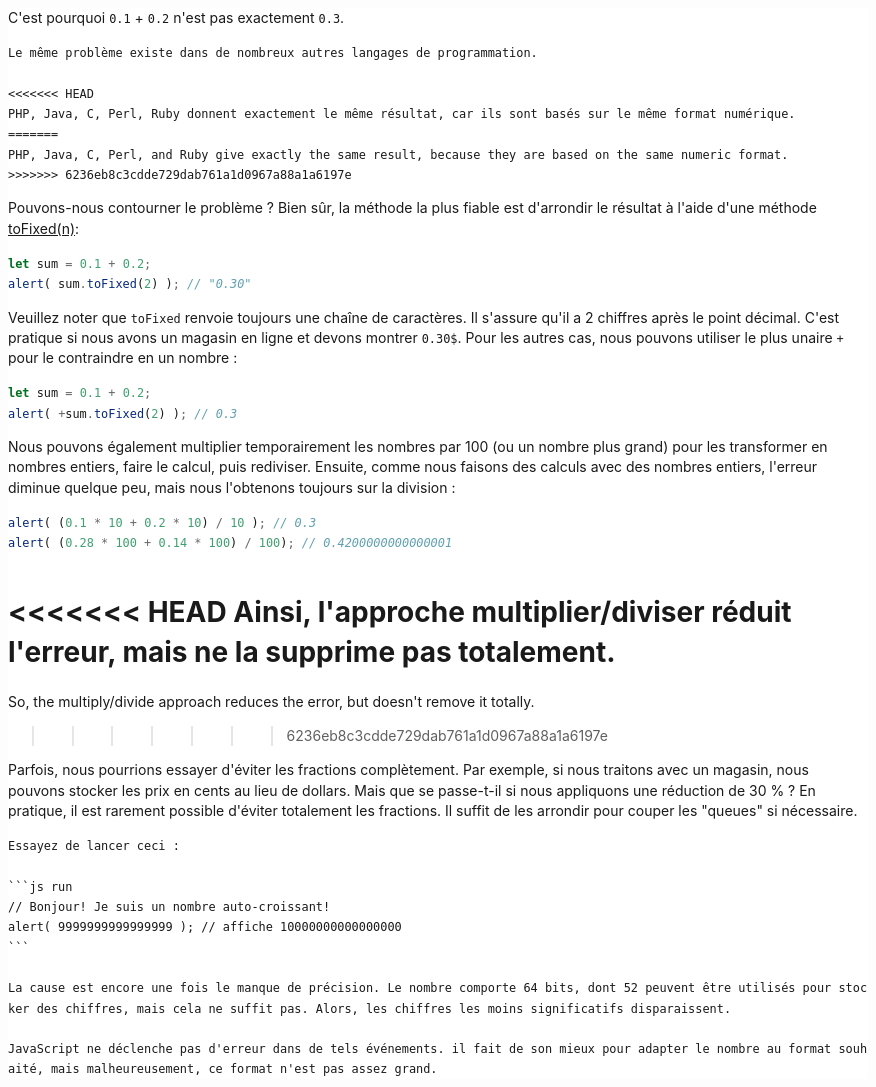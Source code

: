 C'est pourquoi `0.1` + `0.2` n'est pas exactement `0.3`.

```smart header="Pas seulement JavaScript"
Le même problème existe dans de nombreux autres langages de programmation.

<<<<<<< HEAD
PHP, Java, C, Perl, Ruby donnent exactement le même résultat, car ils sont basés sur le même format numérique.
=======
PHP, Java, C, Perl, and Ruby give exactly the same result, because they are based on the same numeric format.
>>>>>>> 6236eb8c3cdde729dab761a1d0967a88a1a6197e
```

Pouvons-nous contourner le problème ? Bien sûr, la méthode la plus fiable est d'arrondir le résultat à l'aide d'une méthode [toFixed(n)](https://developer.mozilla.org/en-US/docs/Web/JavaScript/Reference/Global_Objects/Number/toFixed):

```js run
let sum = 0.1 + 0.2;
alert( sum.toFixed(2) ); // "0.30"
```


Veuillez noter que `toFixed` renvoie toujours une chaîne de caractères. Il s'assure qu'il a 2 chiffres après le point décimal. C'est pratique si nous avons un magasin en ligne et devons montrer `0.30$`. Pour les autres cas, nous pouvons utiliser le plus unaire `+` pour le contraindre en un nombre :


```js run
let sum = 0.1 + 0.2;
alert( +sum.toFixed(2) ); // 0.3
```

Nous pouvons également multiplier temporairement les nombres par 100 (ou un nombre plus grand) pour les transformer en nombres entiers, faire le calcul, puis rediviser. Ensuite, comme nous faisons des calculs avec des nombres entiers, l'erreur diminue quelque peu, mais nous l'obtenons toujours sur la division :

```js run
alert( (0.1 * 10 + 0.2 * 10) / 10 ); // 0.3
alert( (0.28 * 100 + 0.14 * 100) / 100); // 0.4200000000000001
```

<<<<<<< HEAD
Ainsi, l'approche multiplier/diviser réduit l'erreur, mais ne la supprime pas totalement.
=======
So, the multiply/divide approach reduces the error, but doesn't remove it totally.
>>>>>>> 6236eb8c3cdde729dab761a1d0967a88a1a6197e

Parfois, nous pourrions essayer d'éviter les fractions complètement. Par exemple, si nous traitons avec un magasin, nous pouvons stocker les prix en cents au lieu de dollars. Mais que se passe-t-il si nous appliquons une réduction de 30 % ? En pratique, il est rarement possible d'éviter totalement les fractions. Il suffit de les arrondir pour couper les "queues" si nécessaire.

````smart header="La chose amusante"
Essayez de lancer ceci :

```js run
// Bonjour! Je suis un nombre auto-croissant!
alert( 9999999999999999 ); // affiche 10000000000000000
```

La cause est encore une fois le manque de précision. Le nombre comporte 64 bits, dont 52 peuvent être utilisés pour stocker des chiffres, mais cela ne suffit pas. Alors, les chiffres les moins significatifs disparaissent.

JavaScript ne déclenche pas d'erreur dans de tels événements. il fait de son mieux pour adapter le nombre au format souhaité, mais malheureusement, ce format n'est pas assez grand.
````
